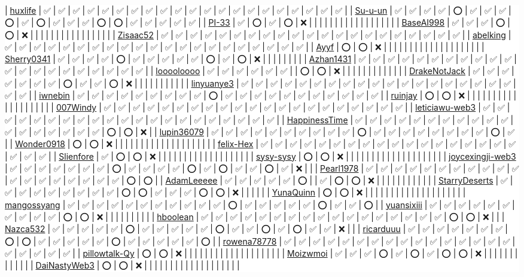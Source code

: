 | [huxlife](https://github.com/IntensiveCoLearning/Start-Web3/blob/main/huxlife.md) | ✅ | ✅ | ✅ | ✅ | ✅ | ✅ | ✅ | ✅ | ✅ | ✅ | ✅ | ✅ | ✅ | ✅ | ✅ | ✅ | ✅ | ✅ | ✅ | ✅ | ✅ |
| [Su-u-un](https://github.com/IntensiveCoLearning/Start-Web3/blob/main/Su-u-un.md) | ✅ | ✅ | ✅ | ✅ | ⭕️ | ✅ | ✅ | ✅ | ⭕️ | ✅ | ⭕️ | ✅ | ✅ | ✅ | ⭕️ | ⭕️ | ✅ | ✅ | ✅ | ✅ | ✅ |
| [PI-33](https://github.com/IntensiveCoLearning/Start-Web3/blob/main/PI-33.md) | ✅ | ⭕️ | ✅ | ⭕️ | ❌ | | | | | | | | | | | | | | | | |
| [BaseAI998](https://github.com/IntensiveCoLearning/Start-Web3/blob/main/BaseAI998.md) | ✅ | ✅ | ✅ | ⭕️ | ⭕️ | ❌ | | | | | | | | | | | | | | | |
| [Zisaac52](https://github.com/IntensiveCoLearning/Start-Web3/blob/main/Zisaac52.md) | ✅ | ✅ | ✅ | ✅ | ✅ | ✅ | ✅ | ✅ | ✅ | ✅ | ✅ | ✅ | ✅ | ✅ | ✅ | ✅ | ✅ | ✅ | ✅ | ✅ | ✅ |
| [abelking](https://github.com/IntensiveCoLearning/Start-Web3/blob/main/abelking.md) | ✅ | ✅ | ✅ | ✅ | ✅ | ✅ | ✅ | ✅ | ✅ | ✅ | ✅ | ✅ | ✅ | ✅ | ✅ | ✅ | ✅ | ✅ | ✅ | ✅ | ✅ |
| [Ayyf](https://github.com/IntensiveCoLearning/Start-Web3/blob/main/Ayyf.md) | ⭕️ | ⭕️ | ❌ | | | | | | | | | | | | | | | | | | |
| [Sherry0341](https://github.com/IntensiveCoLearning/Start-Web3/blob/main/Sherry0341.md) | ✅ | ✅ | ✅ | ✅ | ⭕️ | ✅ | ✅ | ✅ | ✅ | ✅ | ⭕️ | ✅ | ⭕️ | ❌ | | | | | | | |
| [Azhan1431](https://github.com/IntensiveCoLearning/Start-Web3/blob/main/Azhan1431.md) | ✅ | ✅ | ✅ | ✅ | ✅ | ✅ | ✅ | ✅ | ✅ | ✅ | ✅ | ✅ | ✅ | ✅ | ✅ | ✅ | ✅ | ✅ | ✅ | ✅ | ✅ |
| [looooloooo](https://github.com/IntensiveCoLearning/Start-Web3/blob/main/looooloooo.md) | ✅ | ✅ | ✅ | ✅ | ✅ | ✅ |   | ⭕️ | ⭕️ | ❌ | | | | | | | | | | | |
| [DrakeNotJack](https://github.com/IntensiveCoLearning/Start-Web3/blob/main/DrakeNotJack.md) | ✅ | ✅ | ✅ | ✅ | ✅ | ✅ | ✅ | ⭕️ | ✅ | ✅ | ⭕️ | ❌ | | | | | | | | | |
| [linyuanye3](https://github.com/IntensiveCoLearning/Start-Web3/blob/main/linyuanye3.md) | ✅ | ✅ | ✅ | ✅ | ✅ | ✅ | ✅ | ✅ | ✅ | ✅ | ✅ | ✅ | ✅ | ✅ | ✅ | ✅ | ✅ | ✅ | ✅ | ✅ | ✅ |
| [iwnebin](https://github.com/IntensiveCoLearning/Start-Web3/blob/main/iwnebin.md) | ✅ | ✅ | ✅ | ✅ | ✅ | ✅ | ✅ | ✅ | ✅ | ⭕️ | ✅ | ✅ | ✅ | ✅ | ✅ | ✅ | ✅ | ✅ | ✅ | ✅ | ✅ |
| [ruinjay](https://github.com/IntensiveCoLearning/Start-Web3/blob/main/ruinjay.md) | ⭕️ | ⭕️ | ❌ | | | | | | | | | | | | | | | | | | |
| [007Windy](https://github.com/IntensiveCoLearning/Start-Web3/blob/main/007Windy.md) | ✅ | ✅ | ✅ | ✅ | ✅ | ✅ | ✅ | ✅ | ✅ | ✅ | ✅ | ✅ | ✅ | ✅ | ✅ | ✅ | ✅ | ✅ | ✅ | ✅ | ✅ |
| [leticiawu-web3](https://github.com/IntensiveCoLearning/Start-Web3/blob/main/leticiawu-web3.md) | ✅ | ✅ | ✅ | ✅ | ✅ | ✅ | ✅ | ✅ | ✅ | ✅ | ✅ | ✅ | ✅ | ✅ | ✅ | ✅ | ✅ | ✅ | ✅ | ✅ | ✅ |
| [HappinessTime](https://github.com/IntensiveCoLearning/Start-Web3/blob/main/HappinessTime.md) | ✅ | ✅ | ✅ | ✅ | ✅ | ✅ | ✅ | ✅ | ✅ | ✅ | ✅ | ✅ | ✅ | ✅ | ✅ | ✅ | ✅ | ✅ | ⭕️ | ⭕️ | ❌ |
| [lupin36079](https://github.com/IntensiveCoLearning/Start-Web3/blob/main/lupin36079.md) | ✅ | ✅ | ✅ | ✅ | ✅ | ✅ | ✅ | ✅ | ✅ | ✅ | ⭕️ | ✅ | ✅ | ✅ | ✅ | ✅ | ✅ | ✅ | ✅ | ⭕️ | ✅ |
| [Wonder0918](https://github.com/IntensiveCoLearning/Start-Web3/blob/main/Wonder0918.md) | ⭕️ | ⭕️ | ❌ | | | | | | | | | | | | | | | | | | |
| [felix-Hex](https://github.com/IntensiveCoLearning/Start-Web3/blob/main/felix-Hex.md) | ✅ | ✅ | ✅ | ✅ | ✅ | ✅ | ✅ | ✅ | ✅ | ✅ | ✅ | ✅ | ✅ | ✅ | ✅ | ✅ | ✅ | ✅ | ✅ | ✅ | ✅ |
| [Slienfore](https://github.com/IntensiveCoLearning/Start-Web3/blob/main/Slienfore.md) | ✅ | ⭕️ | ⭕️ | ❌ | | | | | | | | | | | | | | | | | |
| [sysy-sysy](https://github.com/IntensiveCoLearning/Start-Web3/blob/main/sysy-sysy.md) | ⭕️ | ⭕️ | ❌ | | | | | | | | | | | | | | | | | | |
| [joycexingji-web3](https://github.com/IntensiveCoLearning/Start-Web3/blob/main/joycexingji-web3.md) | ✅ | ✅ | ✅ | ✅ | ✅ | ✅ | ✅ | ⭕️ | ✅ | ✅ | ✅ | ✅ | ⭕️ | ✅ | ⭕️ | ✅ | ✅ | ⭕️ | ✅ | ❌ | |
| [Pearl1978](https://github.com/IntensiveCoLearning/Start-Web3/blob/main/Pearl1978.md) | ✅ | ✅ | ✅ | ✅ | ✅ | ✅ | ✅ | ✅ | ✅ | ✅ | ✅ | ✅ | ✅ | ✅ | ✅ | ✅ | ✅ | ✅ | ✅ | ⭕️ | ⭕️ |
| [AdamLeeeee](https://github.com/IntensiveCoLearning/Start-Web3/blob/main/AdamLeeeee.md) | ✅ | ✅ | ✅ | ✅ | ✅ | ⭕️ |   | ✅ | ⭕️ | ⭕️ | ❌ | | | | | | | | | | |
| [StarryDeserts](https://github.com/IntensiveCoLearning/Start-Web3/blob/main/StarryDeserts.md) | ✅ | ✅ | ✅ | ✅ | ✅ | ✅ | ✅ | ✅ | ✅ | ⭕️ | ⭕️ | ✅ | ✅ | ✅ | ⭕️ | ⭕️ | ❌ | | | | |
| [YunaQuinn](https://github.com/IntensiveCoLearning/Start-Web3/blob/main/YunaQuinn.md) | ⭕️ | ⭕️ | ❌ | | | | | | | | | | | | | | | | | | |
| [mangossyang](https://github.com/IntensiveCoLearning/Start-Web3/blob/main/mangossyang.md) | ✅ | ✅ | ✅ | ✅ | ✅ | ✅ | ✅ | ✅ | ✅ | ✅ | ✅ | ⭕️ | ✅ | ✅ | ✅ | ✅ | ✅ | ⭕️ | ✅ | ✅ | ⭕️ |
| [yuansixiii](https://github.com/IntensiveCoLearning/Start-Web3/blob/main/yuansixiii.md) | ✅ | ✅ | ✅ | ✅ | ✅ | ✅ | ✅ | ✅ | ✅ | ✅ | ⭕️ | ⭕️ | ❌ | | | | | | | | |
| [hboolean](https://github.com/IntensiveCoLearning/Start-Web3/blob/main/hboolean.md) | ✅ | ✅ | ✅ | ✅ | ✅ | ✅ | ✅ | ✅ | ✅ | ✅ | ✅ | ✅ | ✅ | ✅ | ✅ | ✅ | ✅ | ⭕️ | ⭕️ | ❌ | |
| [Nazca532](https://github.com/IntensiveCoLearning/Start-Web3/blob/main/Nazca532.md) | ✅ | ✅ | ✅ | ✅ | ✅ | ⭕️ | ✅ | ✅ | ✅ | ✅ | ✅ | ⭕️ | ✅ | ✅ | ⭕️ | ✅ | ⭕️ | ✅ | ✅ | ❌ | |
| [ricarduuu](https://github.com/IntensiveCoLearning/Start-Web3/blob/main/ricarduuu.md) | ✅ | ✅ | ✅ | ✅ | ✅ | ✅ | ✅ | ⭕️ | ⭕️ | ✅ | ✅ | ✅ | ✅ | ✅ | ⭕️ | ✅ | ✅ | ✅ | ✅ | ✅ | ⭕️ |
| [rowena78778](https://github.com/IntensiveCoLearning/Start-Web3/blob/main/rowena78778.md) | ✅ | ✅ | ✅ | ✅ | ✅ | ✅ | ✅ | ✅ | ✅ | ✅ | ✅ | ✅ | ✅ | ✅ | ✅ | ✅ | ✅ | ✅ | ✅ | ✅ | ✅ |
| [pillowtalk-Qy](https://github.com/IntensiveCoLearning/Start-Web3/blob/main/pillowtalk-Qy.md) | ⭕️ | ⭕️ | ❌ | | | | | | | | | | | | | | | | | | |
| [Moizwmoi](https://github.com/IntensiveCoLearning/Start-Web3/blob/main/Moizwmoi.md) | ✅ | ✅ | ✅ | ⭕️ | ✅ | ⭕️ | ✅ | ⭕️ | ⭕️ | ❌ | | | | | | | | | | | |
| [DaiNastyWeb3](https://github.com/IntensiveCoLearning/Start-Web3/blob/main/DaiNastyWeb3.md) | ⭕️ | ⭕️ | ❌ | | | | | | | | | | | | | | | | | | |